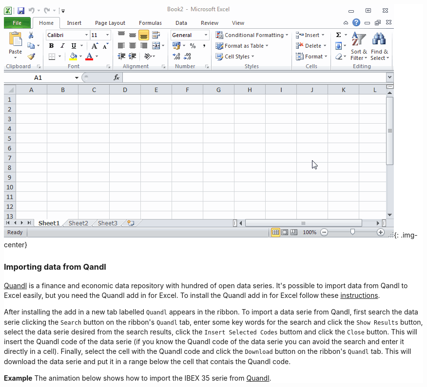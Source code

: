 ![Example of importing data from web data sources.](img/example_import_web.gif "Example of importing data from web data sources"){: .img-center}


### Importing data from Qandl
[Quandl](https://www.quandl.com/) is a finance and economic data repository with hundred of open data series. It's possible to import data from Qandl to Excel easily, but you need the Quandl add in for Excel. To install the Quandl add in for Excel follow these [instructions](https://www.quandl.com/help/excel). 

After installing the add in a new tab labelled `Quandl` appears in the ribbon. To import a data serie from Qandl, first search the data serie clicking the `Search` button on the ribbon's `Quandl` tab, enter some key words for the search and click the `Show Results` button, select the data serie desired from the search results, click the `Insert Selected Codes` buttom and click the `Close` button. This will insert the Quandl code of the data serie (if you know the Quandl code of the data serie you can avoid the search and enter it directly in a cell). Finally, select the cell with the Quandl code and click the `Download` button on the ribbon's `Quandl` tab. This will download the data serie and put it in a range below the cell that contais the Quandl code. 

**Example** The animation below shows how to import the IBEX 35 serie from [Quandl](https://www.quandl.com/).
